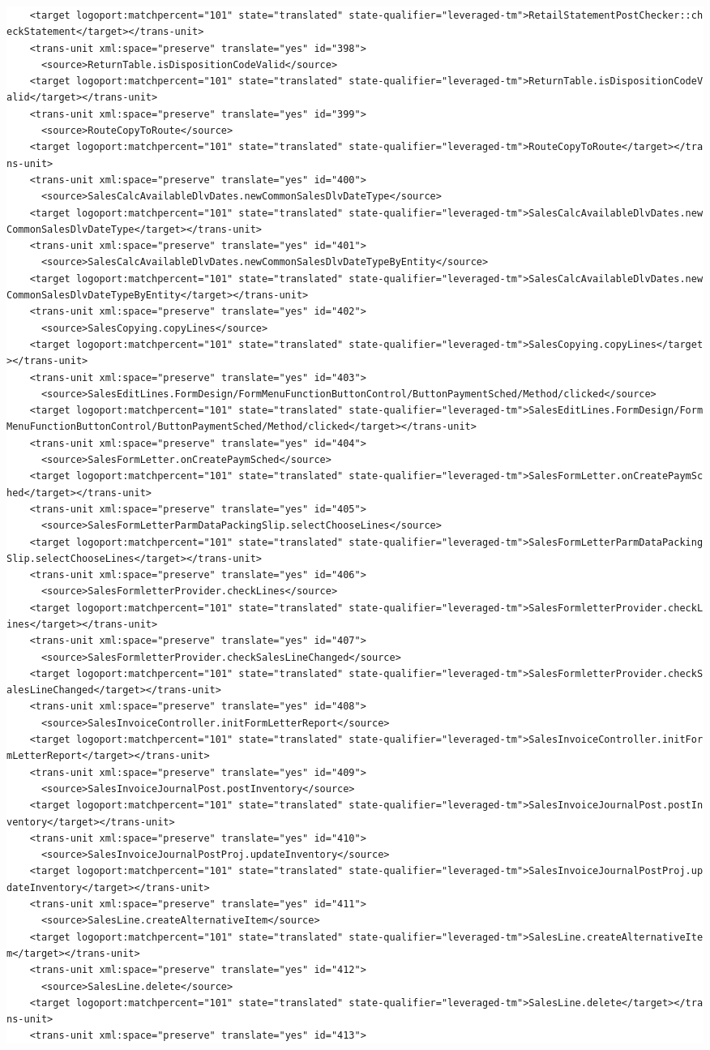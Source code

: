         <target logoport:matchpercent="101" state="translated" state-qualifier="leveraged-tm">RetailStatementPostChecker::checkStatement</target></trans-unit>
        <trans-unit xml:space="preserve" translate="yes" id="398">
          <source>ReturnTable.isDispositionCodeValid</source>
        <target logoport:matchpercent="101" state="translated" state-qualifier="leveraged-tm">ReturnTable.isDispositionCodeValid</target></trans-unit>
        <trans-unit xml:space="preserve" translate="yes" id="399">
          <source>RouteCopyToRoute</source>
        <target logoport:matchpercent="101" state="translated" state-qualifier="leveraged-tm">RouteCopyToRoute</target></trans-unit>
        <trans-unit xml:space="preserve" translate="yes" id="400">
          <source>SalesCalcAvailableDlvDates.newCommonSalesDlvDateType</source>
        <target logoport:matchpercent="101" state="translated" state-qualifier="leveraged-tm">SalesCalcAvailableDlvDates.newCommonSalesDlvDateType</target></trans-unit>
        <trans-unit xml:space="preserve" translate="yes" id="401">
          <source>SalesCalcAvailableDlvDates.newCommonSalesDlvDateTypeByEntity</source>
        <target logoport:matchpercent="101" state="translated" state-qualifier="leveraged-tm">SalesCalcAvailableDlvDates.newCommonSalesDlvDateTypeByEntity</target></trans-unit>
        <trans-unit xml:space="preserve" translate="yes" id="402">
          <source>SalesCopying.copyLines</source>
        <target logoport:matchpercent="101" state="translated" state-qualifier="leveraged-tm">SalesCopying.copyLines</target></trans-unit>
        <trans-unit xml:space="preserve" translate="yes" id="403">
          <source>SalesEditLines.FormDesign/FormMenuFunctionButtonControl/ButtonPaymentSched/Method/clicked</source>
        <target logoport:matchpercent="101" state="translated" state-qualifier="leveraged-tm">SalesEditLines.FormDesign/FormMenuFunctionButtonControl/ButtonPaymentSched/Method/clicked</target></trans-unit>
        <trans-unit xml:space="preserve" translate="yes" id="404">
          <source>SalesFormLetter.onCreatePaymSched</source>
        <target logoport:matchpercent="101" state="translated" state-qualifier="leveraged-tm">SalesFormLetter.onCreatePaymSched</target></trans-unit>
        <trans-unit xml:space="preserve" translate="yes" id="405">
          <source>SalesFormLetterParmDataPackingSlip.selectChooseLines</source>
        <target logoport:matchpercent="101" state="translated" state-qualifier="leveraged-tm">SalesFormLetterParmDataPackingSlip.selectChooseLines</target></trans-unit>
        <trans-unit xml:space="preserve" translate="yes" id="406">
          <source>SalesFormletterProvider.checkLines</source>
        <target logoport:matchpercent="101" state="translated" state-qualifier="leveraged-tm">SalesFormletterProvider.checkLines</target></trans-unit>
        <trans-unit xml:space="preserve" translate="yes" id="407">
          <source>SalesFormletterProvider.checkSalesLineChanged</source>
        <target logoport:matchpercent="101" state="translated" state-qualifier="leveraged-tm">SalesFormletterProvider.checkSalesLineChanged</target></trans-unit>
        <trans-unit xml:space="preserve" translate="yes" id="408">
          <source>SalesInvoiceController.initFormLetterReport</source>
        <target logoport:matchpercent="101" state="translated" state-qualifier="leveraged-tm">SalesInvoiceController.initFormLetterReport</target></trans-unit>
        <trans-unit xml:space="preserve" translate="yes" id="409">
          <source>SalesInvoiceJournalPost.postInventory</source>
        <target logoport:matchpercent="101" state="translated" state-qualifier="leveraged-tm">SalesInvoiceJournalPost.postInventory</target></trans-unit>
        <trans-unit xml:space="preserve" translate="yes" id="410">
          <source>SalesInvoiceJournalPostProj.updateInventory</source>
        <target logoport:matchpercent="101" state="translated" state-qualifier="leveraged-tm">SalesInvoiceJournalPostProj.updateInventory</target></trans-unit>
        <trans-unit xml:space="preserve" translate="yes" id="411">
          <source>SalesLine.createAlternativeItem</source>
        <target logoport:matchpercent="101" state="translated" state-qualifier="leveraged-tm">SalesLine.createAlternativeItem</target></trans-unit>
        <trans-unit xml:space="preserve" translate="yes" id="412">
          <source>SalesLine.delete</source>
        <target logoport:matchpercent="101" state="translated" state-qualifier="leveraged-tm">SalesLine.delete</target></trans-unit>
        <trans-unit xml:space="preserve" translate="yes" id="413">